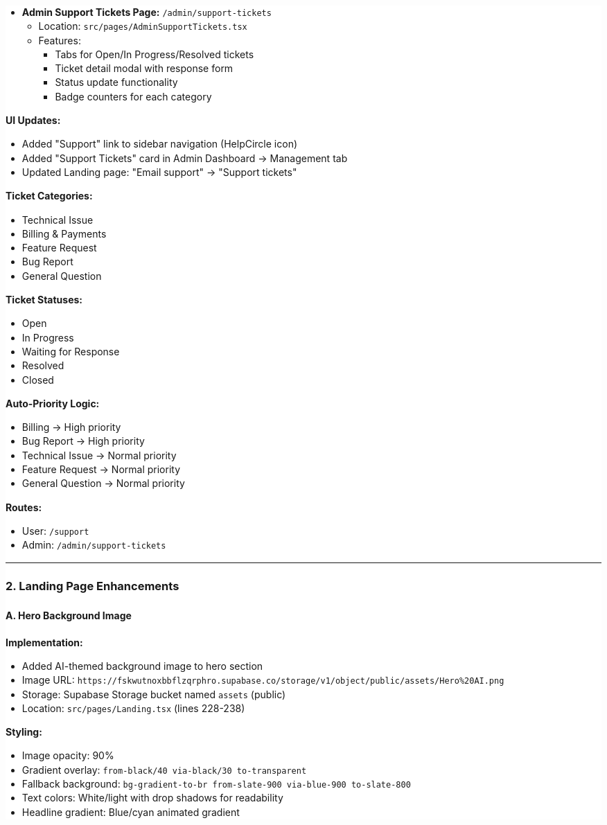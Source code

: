 - **Admin Support Tickets Page:** `/admin/support-tickets`
  - Location: `src/pages/AdminSupportTickets.tsx`
  - Features:
    - Tabs for Open/In Progress/Resolved tickets
    - Ticket detail modal with response form
    - Status update functionality
    - Badge counters for each category

**UI Updates:**
- Added "Support" link to sidebar navigation (HelpCircle icon)
- Added "Support Tickets" card in Admin Dashboard → Management tab
- Updated Landing page: "Email support" → "Support tickets"

**Ticket Categories:**
- Technical Issue
- Billing & Payments
- Feature Request
- Bug Report
- General Question

**Ticket Statuses:**
- Open
- In Progress
- Waiting for Response
- Resolved
- Closed

**Auto-Priority Logic:**
- Billing → High priority
- Bug Report → High priority
- Technical Issue → Normal priority
- Feature Request → Normal priority
- General Question → Normal priority

**Routes:**
- User: `/support`
- Admin: `/admin/support-tickets`

---

### 2. Landing Page Enhancements

#### A. Hero Background Image

**Implementation:**
- Added AI-themed background image to hero section
- Image URL: `https://fskwutnoxbbflzqrphro.supabase.co/storage/v1/object/public/assets/Hero%20AI.png`
- Storage: Supabase Storage bucket named `assets` (public)
- Location: `src/pages/Landing.tsx` (lines 228-238)

**Styling:**
- Image opacity: 90%
- Gradient overlay: `from-black/40 via-black/30 to-transparent`
- Fallback background: `bg-gradient-to-br from-slate-900 via-blue-900 to-slate-800`
- Text colors: White/light with drop shadows for readability
- Headline gradient: Blue/cyan animated gradient

